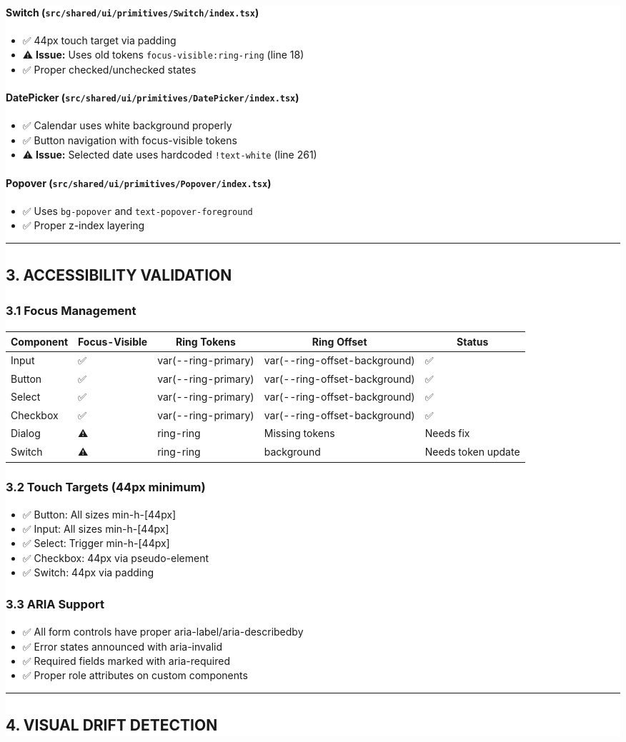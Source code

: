 #### Switch (`src/shared/ui/primitives/Switch/index.tsx`)
- ✅ 44px touch target via padding
- ⚠️ **Issue:** Uses old tokens `focus-visible:ring-ring` (line 18)
- ✅ Proper checked/unchecked states

#### DatePicker (`src/shared/ui/primitives/DatePicker/index.tsx`)
- ✅ Calendar uses white background properly
- ✅ Button navigation with focus-visible tokens
- ⚠️ **Issue:** Selected date uses hardcoded `!text-white` (line 261)

#### Popover (`src/shared/ui/primitives/Popover/index.tsx`)
- ✅ Uses `bg-popover` and `text-popover-foreground`
- ✅ Proper z-index layering

---

## 3. ACCESSIBILITY VALIDATION

### 3.1 Focus Management
| Component | Focus-Visible | Ring Tokens | Ring Offset | Status |
|-----------|--------------|-------------|-------------|---------|
| Input | ✅ | var(--ring-primary) | var(--ring-offset-background) | ✅ |
| Button | ✅ | var(--ring-primary) | var(--ring-offset-background) | ✅ |
| Select | ✅ | var(--ring-primary) | var(--ring-offset-background) | ✅ |
| Checkbox | ✅ | var(--ring-primary) | var(--ring-offset-background) | ✅ |
| Dialog | ⚠️ | ring-ring | Missing tokens | Needs fix |
| Switch | ⚠️ | ring-ring | background | Needs token update |

### 3.2 Touch Targets (44px minimum)
- ✅ Button: All sizes min-h-[44px]
- ✅ Input: All sizes min-h-[44px]
- ✅ Select: Trigger min-h-[44px]
- ✅ Checkbox: 44px via pseudo-element
- ✅ Switch: 44px via padding

### 3.3 ARIA Support
- ✅ All form controls have proper aria-label/aria-describedby
- ✅ Error states announced with aria-invalid
- ✅ Required fields marked with aria-required
- ✅ Proper role attributes on custom components

---

## 4. VISUAL DRIFT DETECTION
